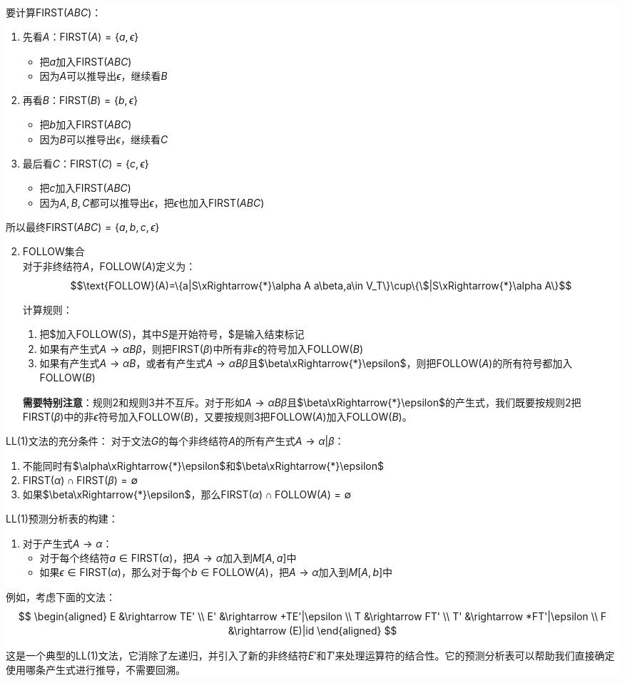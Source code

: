    要计算$\text{FIRST}(ABC)$：
   1. 先看$A$：$\text{FIRST}(A)=\{a,\epsilon\}$
      - 把$a$加入$\text{FIRST}(ABC)$
      - 因为$A$可以推导出$\epsilon$，继续看$B$
   
   2. 再看$B$：$\text{FIRST}(B)=\{b,\epsilon\}$
      - 把$b$加入$\text{FIRST}(ABC)$
      - 因为$B$可以推导出$\epsilon$，继续看$C$
   
   3. 最后看$C$：$\text{FIRST}(C)=\{c,\epsilon\}$
      - 把$c$加入$\text{FIRST}(ABC)$
      - 因为$A,B,C$都可以推导出$\epsilon$，把$\epsilon$也加入$\text{FIRST}(ABC)$
   
   所以最终$\text{FIRST}(ABC)=\{a,b,c,\epsilon\}$

2. FOLLOW集合  
   对于非终结符$A$，$\text{FOLLOW}(A)$定义为：
   $$\text{FOLLOW}(A)=\{a|S\xRightarrow{*}\alpha A a\beta,a\in V_T\}\cup\{\$|S\xRightarrow{*}\alpha A\}$$
   
   计算规则：
   1. 把$\$$加入$\text{FOLLOW}(S)$，其中$S$是开始符号，$\$$是输入结束标记
   2. 如果有产生式$A\rightarrow\alpha B\beta$，则把$\text{FIRST}(\beta)$中所有非$\epsilon$的符号加入$\text{FOLLOW}(B)$
   3. 如果有产生式$A\rightarrow\alpha B$，或者有产生式$A\rightarrow\alpha B\beta$且$\beta\xRightarrow{*}\epsilon$，则把$\text{FOLLOW}(A)$的所有符号都加入$\text{FOLLOW}(B)$

   **需要特别注意**：规则2和规则3并不互斥。对于形如$A\rightarrow\alpha B\beta$且$\beta\xRightarrow{*}\epsilon$的产生式，我们既要按规则2把$\text{FIRST}(\beta)$中的非$\epsilon$符号加入$\text{FOLLOW}(B)$，又要按规则3把$\text{FOLLOW}(A)$加入$\text{FOLLOW}(B)$。

LL(1)文法的充分条件：
对于文法$G$的每个非终结符$A$的所有产生式$A\rightarrow\alpha|\beta$：

1. 不能同时有$\alpha\xRightarrow{*}\epsilon$和$\beta\xRightarrow{*}\epsilon$
2. $\text{FIRST}(\alpha)\cap\text{FIRST}(\beta)=\emptyset$
3. 如果$\beta\xRightarrow{*}\epsilon$，那么$\text{FIRST}(\alpha)\cap\text{FOLLOW}(A)=\emptyset$

LL(1)预测分析表的构建：
1. 对于产生式$A\rightarrow\alpha$：
   - 对于每个终结符$a\in\text{FIRST}(\alpha)$，把$A\rightarrow\alpha$加入到$M[A,a]$中
   - 如果$\epsilon\in\text{FIRST}(\alpha)$，那么对于每个$b\in\text{FOLLOW}(A)$，把$A\rightarrow\alpha$加入到$M[A,b]$中

例如，考虑下面的文法：
$$
\begin{aligned}
E &\rightarrow TE' \\
E' &\rightarrow +TE'|\epsilon \\
T &\rightarrow FT' \\
T' &\rightarrow *FT'|\epsilon \\
F &\rightarrow (E)|id
\end{aligned}
$$

这是一个典型的LL(1)文法，它消除了左递归，并引入了新的非终结符$E'$和$T'$来处理运算符的结合性。它的预测分析表可以帮助我们直接确定使用哪条产生式进行推导，不需要回溯。
